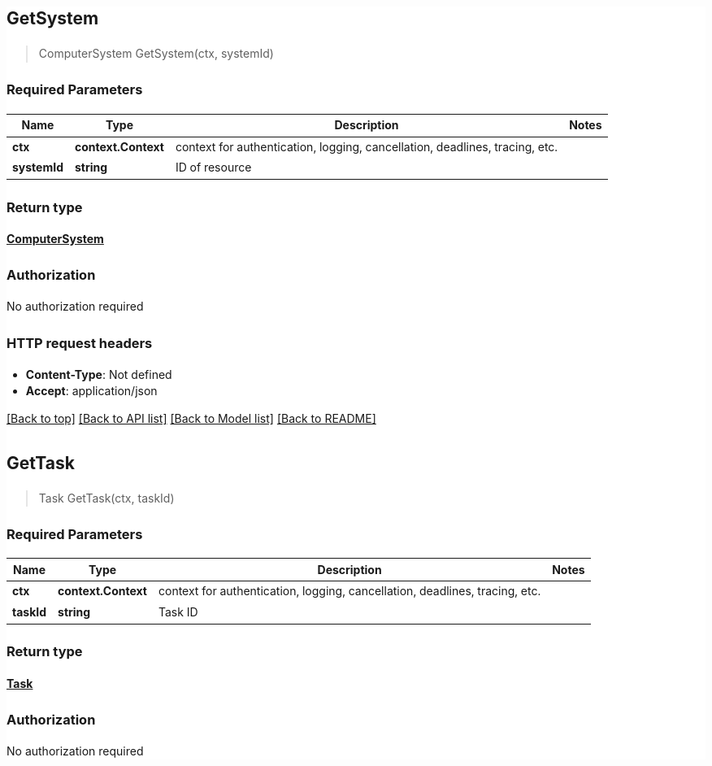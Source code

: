 
## GetSystem

> ComputerSystem GetSystem(ctx, systemId)



### Required Parameters


Name | Type | Description  | Notes
------------- | ------------- | ------------- | -------------
**ctx** | **context.Context** | context for authentication, logging, cancellation, deadlines, tracing, etc.
**systemId** | **string**| ID of resource | 

### Return type

[**ComputerSystem**](ComputerSystem.md)

### Authorization

No authorization required

### HTTP request headers

- **Content-Type**: Not defined
- **Accept**: application/json

[[Back to top]](#) [[Back to API list]](../README.md#documentation-for-api-endpoints)
[[Back to Model list]](../README.md#documentation-for-models)
[[Back to README]](../README.md)


## GetTask

> Task GetTask(ctx, taskId)



### Required Parameters


Name | Type | Description  | Notes
------------- | ------------- | ------------- | -------------
**ctx** | **context.Context** | context for authentication, logging, cancellation, deadlines, tracing, etc.
**taskId** | **string**| Task ID | 

### Return type

[**Task**](Task.md)

### Authorization

No authorization required
